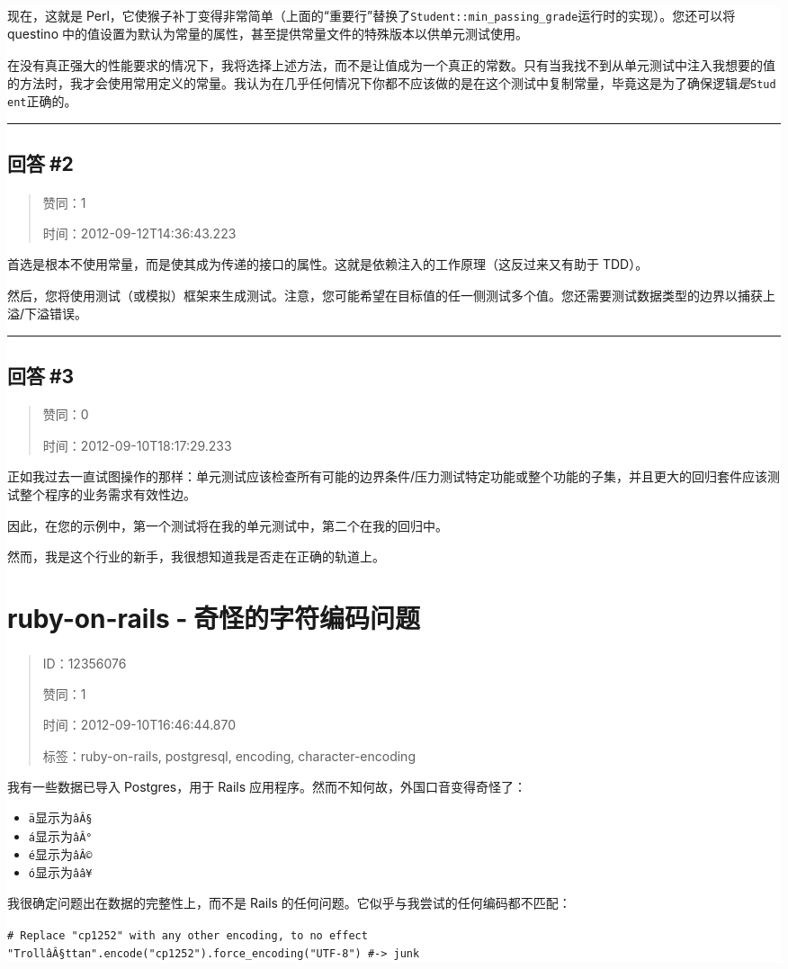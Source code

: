 现在，这就是 Perl，它使猴子补丁变得非常简单（上面的“重要行”替换了`Student::min_passing_grade`运行时的实现）。您还可以将 questino 中的值设置为默认为常量的属性，甚至提供常量文件的特殊版本以供单元测试使用。

在没有真正强大的性能要求的情况下，我将选择上述方法，而不是让值成为一个真正的常数。只有当我找不到从单元测试中注入我想要的值的方法时，我才会使用常用定义的常量。我认为在几乎任何情况下你都不应该做的是在这个测试中复制常量，毕竟这是为了确保逻辑*是*`Student`正确的。

* * *

## 回答 #2

> 赞同：1
> 
> 时间：2012-09-12T14:36:43.223

首选是根本不使用常量，而是使其成为传递的接口的属性。这就是依赖注入的工作原理（这反过来又有助于 TDD）。

然后，您将使用测试（或模拟）框架来生成测试。注意，您可能希望在目标值的任一侧测试多个值。您还需要测试数据类型的边界以捕获上溢/下溢错误。

* * *

## 回答 #3

> 赞同：0
> 
> 时间：2012-09-10T18:17:29.233

正如我过去一直试图操作的那样：单​​元测试应该检查所有可能的边界条件/压力测试特定功能或整个功能的子集，并且更大的回归套件应该测试整个程序的业务需求有效性边。

因此，在您的示例中，第一个测试将在我的单元测试中，第二个在我的回归中。

然而，我是这个行业的新手，我很想知道我是否走在正确的轨道上。

# ruby-on-rails - 奇怪的字符编码问题

> ID：12356076
> 
> 赞同：1
> 
> 时间：2012-09-10T16:46:44.870
> 
> 标签：ruby-on-rails, postgresql, encoding, character-encoding

我有一些数据已导入 Postgres，用于 Rails 应用程序。然而不知何故，外国口音变得奇怪了：

*   `ä`显示为`âÂ§`
*   `á`显示为`âÂ°`
*   `é`显示为`âÂ©`
*   `ó`显示为`ââ¥`

我很确定问题出在数据的完整性上，而不是 Rails 的任何问题。它似乎与我尝试的任何编码都不匹配：

```
# Replace "cp1252" with any other encoding, to no effect
"TrollâÂ§ttan".encode("cp1252").force_encoding("UTF-8") #-> junk 
```
